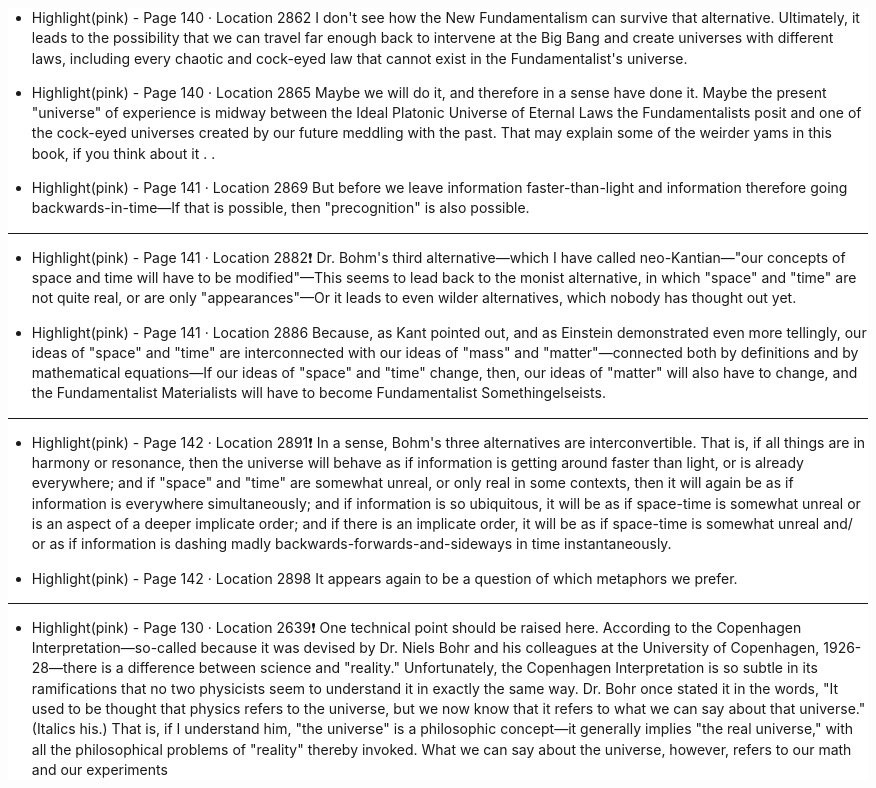 * Highlight(pink) - Page 140 · Location 2862
  I don't see how the New Fundamentalism can survive that alternative. Ultimately, it leads to the possibility that we can travel far enough back to intervene at the Big Bang and create universes with different laws, including every chaotic and cock-eyed law that cannot exist in the Fundamentalist's universe.

* Highlight(pink) - Page 140 · Location 2865
  Maybe we will do it, and therefore in a sense have done it. Maybe the present "universe" of experience is midway between the Ideal Platonic Universe of Eternal Laws the Fundamentalists posit and one of the cock-eyed universes created by our future meddling with the past. That may explain some of the weirder yams in this book, if you think about it . .

* Highlight(pink) - Page 141 · Location 2869
  But before we leave information faster-than-light and information therefore going backwards-in-time—If that is possible, then "precognition" is also possible.

---

* Highlight(pink) - Page 141 · Location 2882❗️
  Dr. Bohm's third alternative—which I have called neo-Kantian—"our concepts of space and time will have to be modified"—This seems to lead back to the monist alternative, in which "space" and "time" are not quite real, or are only "appearances"—Or it leads to even wilder alternatives, which nobody has thought out yet.

* Highlight(pink) - Page 141 · Location 2886
  Because, as Kant pointed out, and as Einstein demonstrated even more tellingly, our ideas of "space" and "time" are interconnected with our ideas of "mass" and "matter"—connected both by definitions and by mathematical equations—If our ideas of "space" and "time" change, then, our ideas of "matter" will also have to change, and the Fundamentalist Materialists will have to become Fundamentalist Somethingelseists.

---

* Highlight(pink) - Page 142 · Location 2891❗️
  In a sense, Bohm's three alternatives are interconvertible. That is, if all things are in harmony or resonance, then the universe will behave as if information is getting around faster than light, or is already everywhere; and if "space" and "time" are somewhat unreal, or only real in some contexts, then it will again be as if information is everywhere simultaneously; and if information is so ubiquitous, it will be as if space-time is somewhat unreal or is an aspect of a deeper implicate order; and if there is an implicate order, it will be as if space-time is somewhat unreal and/ or as if information is dashing madly backwards-forwards-and-sideways in time instantaneously.

* Highlight(pink) - Page 142 · Location 2898
  It appears again to be a question of which metaphors we prefer.

---

* Highlight(pink) - Page 130 · Location 2639❗️
  One technical point should be raised here. According to the Copenhagen Interpretation—so-called because it was devised by Dr. Niels Bohr and his colleagues at the University of Copenhagen, 1926-28—there is a difference between science and "reality." Unfortunately, the Copenhagen Interpretation is so subtle in its ramifications that no two physicists seem to understand it in exactly the same way. Dr. Bohr once stated it in the words, "It used to be thought that physics refers to the universe, but we now know that it refers to what we can say about that universe." (Italics his.) That is, if I understand him, "the universe" is a philosophic concept—it generally implies "the real universe," with all the philosophical problems of "reality" thereby invoked. What we can say about the universe, however, refers to our math and our experiments
